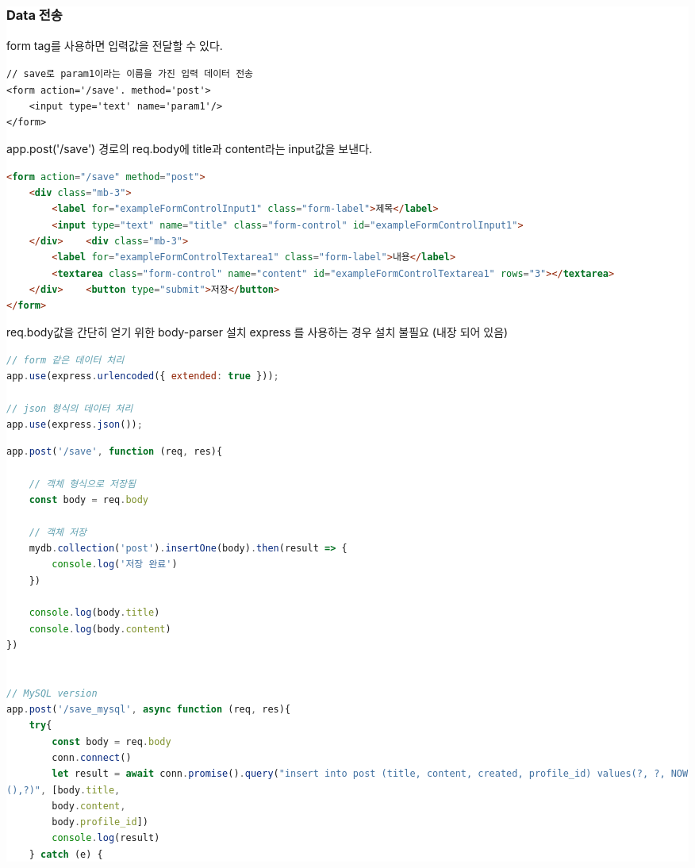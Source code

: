 
### Data 전송

form tag를 사용하면 입력값을 전달할 수 있다.

```
// save로 param1이라는 이름을 가진 입력 데이터 전송
<form action='/save'. method='post'>
	<input type='text' name='param1'/>
</form>
```




app.post('/save') 경로의 req.body에 title과 content라는 input값을 보낸다.

```html
<form action="/save" method="post">  
    <div class="mb-3">  
        <label for="exampleFormControlInput1" class="form-label">제목</label>  
        <input type="text" name="title" class="form-control" id="exampleFormControlInput1">  
    </div>    <div class="mb-3">  
        <label for="exampleFormControlTextarea1" class="form-label">내용</label>  
        <textarea class="form-control" name="content" id="exampleFormControlTextarea1" rows="3"></textarea>  
    </div>    <button type="submit">저장</button>  
</form>
```

req.body값을 간단히 얻기 위한 body-parser 설치
express 를 사용하는 경우 설치 불필요 (내장 되어 있음)

```js
// form 같은 데이터 처리
app.use(express.urlencoded({ extended: true }));  

// json 형식의 데이터 처리
app.use(express.json());
```




```js
app.post('/save', function (req, res){  

	// 객체 형식으로 저장됨
    const body = req.body  

	// 객체 저장 
    mydb.collection('post').insertOne(body).then(result => {  
        console.log('저장 완료')  
    })  
  
    console.log(body.title)  
    console.log(body.content)  
})


// MySQL version
app.post('/save_mysql', async function (req, res){  
    try{  
        const body = req.body  
        conn.connect()  
        let result = await conn.promise().query("insert into post (title, content, created, profile_id) values(?, ?, NOW(),?)", [body.title,  
        body.content,  
        body.profile_id])  
        console.log(result)  
    } catch (e) {  
```